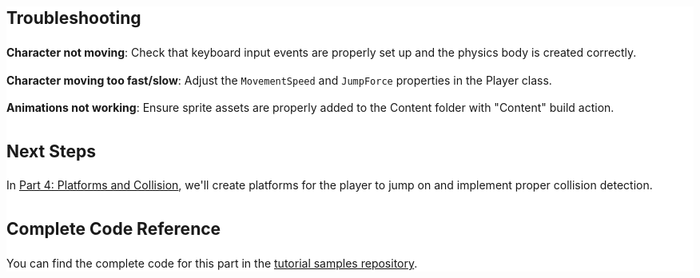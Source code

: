 ## Troubleshooting

**Character not moving**: Check that keyboard input events are properly set up and the physics body is created correctly.

**Character moving too fast/slow**: Adjust the `MovementSpeed` and `JumpForce` properties in the Player class.

**Animations not working**: Ensure sprite assets are properly added to the Content folder with "Content" build action.

## Next Steps

In [Part 4: Platforms and Collision](./part-4-platforms), we'll create platforms for the player to jump on and implement proper collision detection.

## Complete Code Reference

You can find the complete code for this part in the [tutorial samples repository](https://github.com/brandmooffin/cocos2d-mono-samples/tree/main/Tutorial%20Samples/Platformer/Checkpoints/Part%203).
